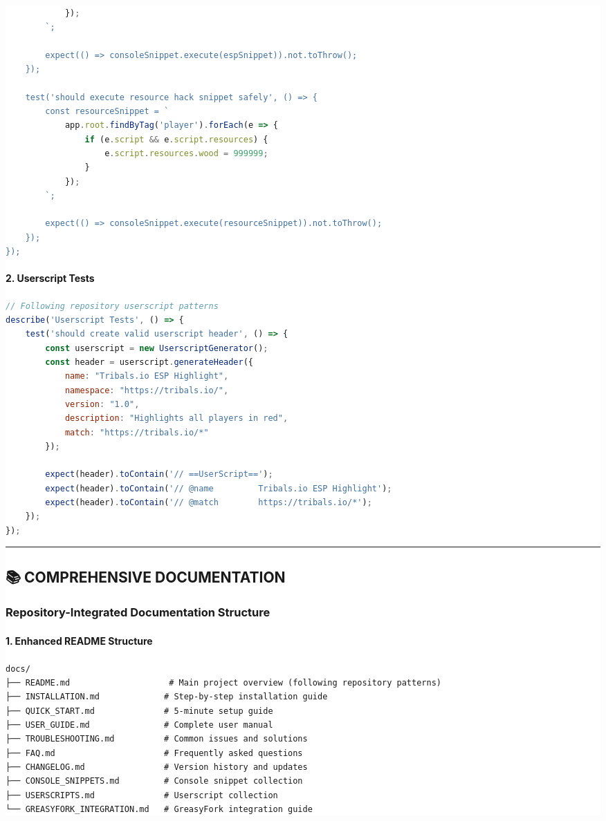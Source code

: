 ```javascript
            });
        `;
        
        expect(() => consoleSnippet.execute(espSnippet)).not.toThrow();
    });
    
    test('should execute resource hack snippet safely', () => {
        const resourceSnippet = `
            app.root.findByTag('player').forEach(e => {
                if (e.script && e.script.resources) {
                    e.script.resources.wood = 999999;
                }
            });
        `;
        
        expect(() => consoleSnippet.execute(resourceSnippet)).not.toThrow();
    });
});
```

#### **2. Userscript Tests**
```javascript
// Following repository userscript patterns
describe('Userscript Tests', () => {
    test('should create valid userscript header', () => {
        const userscript = new UserscriptGenerator();
        const header = userscript.generateHeader({
            name: "Tribals.io ESP Highlight",
            namespace: "https://tribals.io/",
            version: "1.0",
            description: "Highlights all players in red",
            match: "https://tribals.io/*"
        });
        
        expect(header).toContain('// ==UserScript==');
        expect(header).toContain('// @name         Tribals.io ESP Highlight');
        expect(header).toContain('// @match        https://tribals.io/*');
    });
});
```

---

## **📚 COMPREHENSIVE DOCUMENTATION**

### **Repository-Integrated Documentation Structure**

#### **1. Enhanced README Structure**
```
docs/
├── README.md                    # Main project overview (following repository patterns)
├── INSTALLATION.md             # Step-by-step installation guide
├── QUICK_START.md              # 5-minute setup guide
├── USER_GUIDE.md               # Complete user manual
├── TROUBLESHOOTING.md          # Common issues and solutions
├── FAQ.md                      # Frequently asked questions
├── CHANGELOG.md                # Version history and updates
├── CONSOLE_SNIPPETS.md         # Console snippet collection
├── USERSCRIPTS.md              # Userscript collection
└── GREASYFORK_INTEGRATION.md   # GreasyFork integration guide
```
